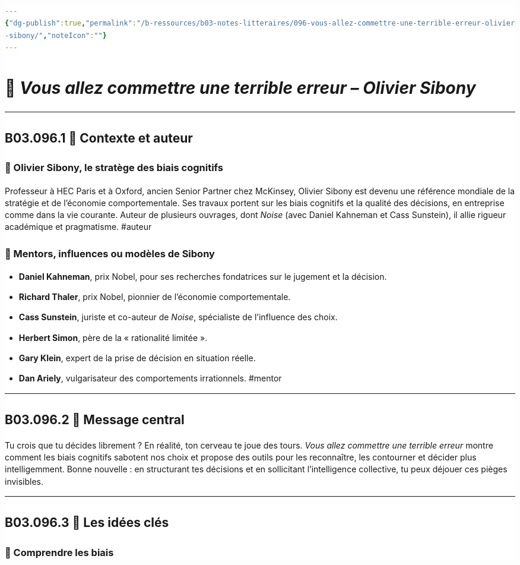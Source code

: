 ```yaml
---
{"dg-publish":true,"permalink":"/b-ressources/b03-notes-litteraires/096-vous-allez-commettre-une-terrible-erreur-olivier-sibony/","noteIcon":""}
---
```


# 📘 _Vous allez commettre une terrible erreur – Olivier Sibony_

___

## B03.096.1 👤 Contexte et auteur

### 👨 Olivier Sibony, le stratège des biais cognitifs

Professeur à HEC Paris et à Oxford, ancien Senior Partner chez McKinsey, Olivier Sibony est devenu une référence mondiale de la stratégie et de l’économie comportementale. Ses travaux portent sur les biais cognitifs et la qualité des décisions, en entreprise comme dans la vie courante. Auteur de plusieurs ouvrages, dont _Noise_ (avec Daniel Kahneman et Cass Sunstein), il allie rigueur académique et pragmatisme. #auteur

### 🌟 Mentors, influences ou modèles de Sibony

-   **Daniel Kahneman**, prix Nobel, pour ses recherches fondatrices sur le jugement et la décision.
    
-   **Richard Thaler**, prix Nobel, pionnier de l’économie comportementale.
    
-   **Cass Sunstein**, juriste et co-auteur de _Noise_, spécialiste de l’influence des choix.
    
-   **Herbert Simon**, père de la « rationalité limitée ».
    
-   **Gary Klein**, expert de la prise de décision en situation réelle.
    
-   **Dan Ariely**, vulgarisateur des comportements irrationnels. #mentor
    

___

## B03.096.2 🎯 Message central

Tu crois que tu décides librement ? En réalité, ton cerveau te joue des tours. _Vous allez commettre une terrible erreur_ montre comment les biais cognitifs sabotent nos choix et propose des outils pour les reconnaître, les contourner et décider plus intelligemment. Bonne nouvelle : en structurant tes décisions et en sollicitant l’intelligence collective, tu peux déjouer ces pièges invisibles.

___

## B03.096.3 🧩 Les idées clés

### 🧠 Comprendre les biais
